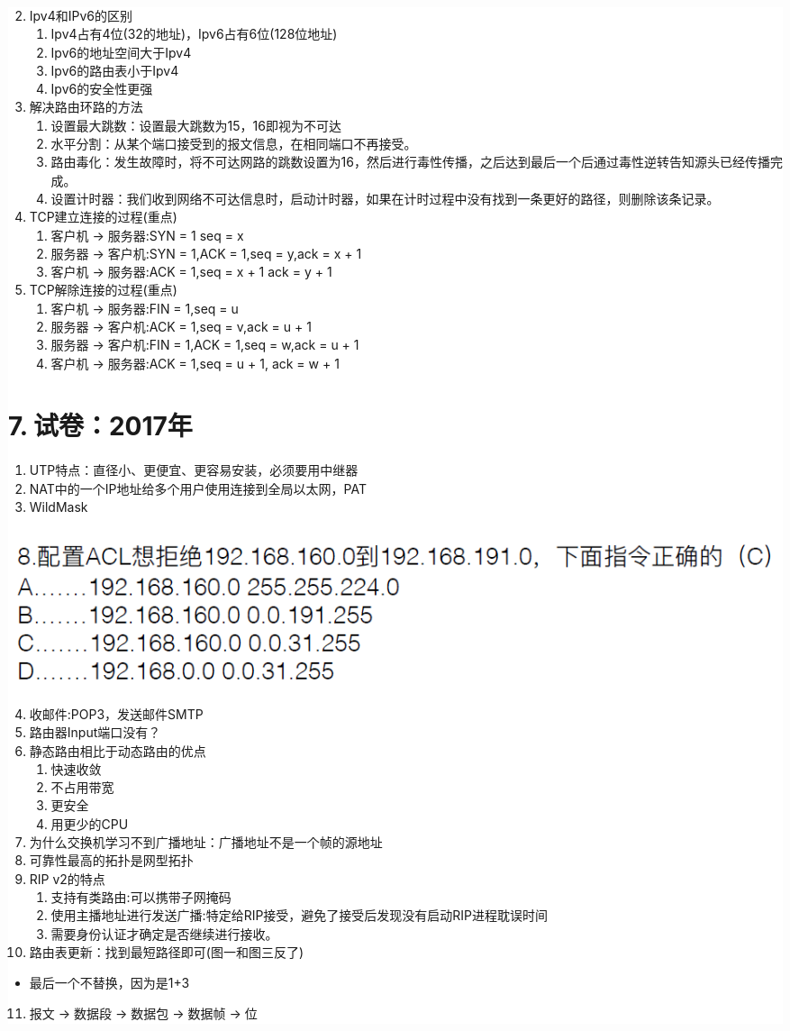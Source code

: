 2. Ipv4和IPv6的区别
   1. Ipv4占有4位(32的地址)，Ipv6占有6位(128位地址)
   2. Ipv6的地址空间大于Ipv4
   3. Ipv6的路由表小于Ipv4
   4. Ipv6的安全性更强
3. 解决路由环路的方法
   1. 设置最大跳数：设置最大跳数为15，16即视为不可达
   2. 水平分割：从某个端口接受到的报文信息，在相同端口不再接受。
   3. 路由毒化：发生故障时，将不可达网路的跳数设置为16，然后进行毒性传播，之后达到最后一个后通过毒性逆转告知源头已经传播完成。
   4. 设置计时器：我们收到网络不可达信息时，启动计时器，如果在计时过程中没有找到一条更好的路径，则删除该条记录。
4. TCP建立连接的过程(重点)
   1. 客户机 -> 服务器:SYN = 1 seq = x
   2. 服务器 -> 客户机:SYN = 1,ACK = 1,seq = y,ack = x + 1
   3. 客户机 -> 服务器:ACK = 1,seq = x + 1 ack = y + 1
5. TCP解除连接的过程(重点)
   1. 客户机 -> 服务器:FIN = 1,seq = u
   2. 服务器 -> 客户机:ACK = 1,seq = v,ack = u + 1
   3. 服务器 -> 客户机:FIN = 1,ACK = 1,seq = w,ack = u + 1
   4. 客户机 -> 服务器:ACK = 1,seq = u + 1, ack = w + 1

# 7. 试卷：2017年
1. UTP特点：直径小、更便宜、更容易安装，必须要用中继器
2. NAT中的一个IP地址给多个用户使用连接到全局以太网，PAT
3. WildMask

![](img/exam/11.png)

4. 收邮件:POP3，发送邮件SMTP
5. 路由器Input端口没有？
6. 静态路由相比于动态路由的优点
   1. 快速收敛
   2. 不占用带宽
   3. 更安全
   4. 用更少的CPU
7. 为什么交换机学习不到广播地址：广播地址不是一个帧的源地址
8. 可靠性最高的拓扑是网型拓扑
9. RIP v2的特点
   1. 支持有类路由:可以携带子网掩码
   2. 使用主播地址进行发送广播:特定给RIP接受，避免了接受后发现没有启动RIP进程耽误时间
   3. 需要身份认证才确定是否继续进行接收。
10. 路由表更新：找到最短路径即可(图一和图三反了)
   - 最后一个不替换，因为是1+3
11. 报文 -> 数据段 -> 数据包 -> 数据帧 -> 位
